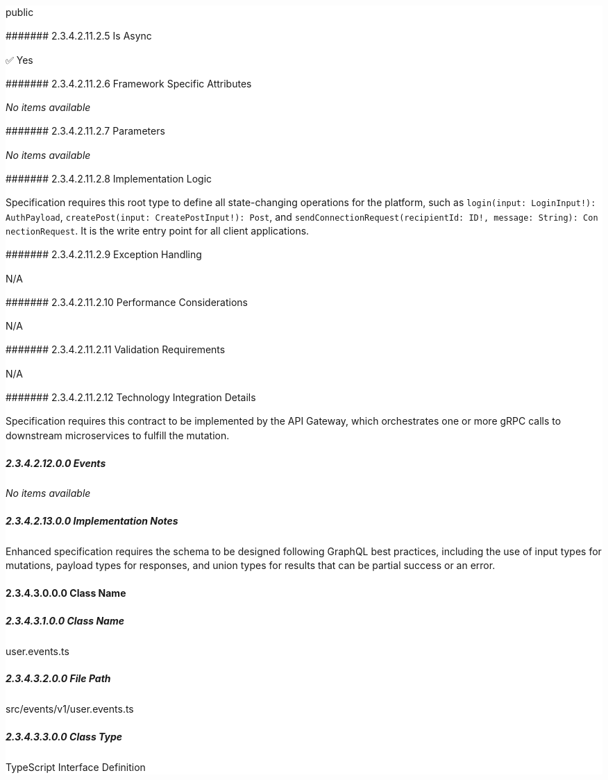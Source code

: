 public

####### 2.3.4.2.11.2.5 Is Async

✅ Yes

####### 2.3.4.2.11.2.6 Framework Specific Attributes

*No items available*

####### 2.3.4.2.11.2.7 Parameters

*No items available*

####### 2.3.4.2.11.2.8 Implementation Logic

Specification requires this root type to define all state-changing operations for the platform, such as `login(input: LoginInput!): AuthPayload`, `createPost(input: CreatePostInput!): Post`, and `sendConnectionRequest(recipientId: ID!, message: String): ConnectionRequest`. It is the write entry point for all client applications.

####### 2.3.4.2.11.2.9 Exception Handling

N/A

####### 2.3.4.2.11.2.10 Performance Considerations

N/A

####### 2.3.4.2.11.2.11 Validation Requirements

N/A

####### 2.3.4.2.11.2.12 Technology Integration Details

Specification requires this contract to be implemented by the API Gateway, which orchestrates one or more gRPC calls to downstream microservices to fulfill the mutation.

##### 2.3.4.2.12.0.0 Events

*No items available*

##### 2.3.4.2.13.0.0 Implementation Notes

Enhanced specification requires the schema to be designed following GraphQL best practices, including the use of input types for mutations, payload types for responses, and union types for results that can be partial success or an error.

#### 2.3.4.3.0.0.0 Class Name

##### 2.3.4.3.1.0.0 Class Name

user.events.ts

##### 2.3.4.3.2.0.0 File Path

src/events/v1/user.events.ts

##### 2.3.4.3.3.0.0 Class Type

TypeScript Interface Definition
